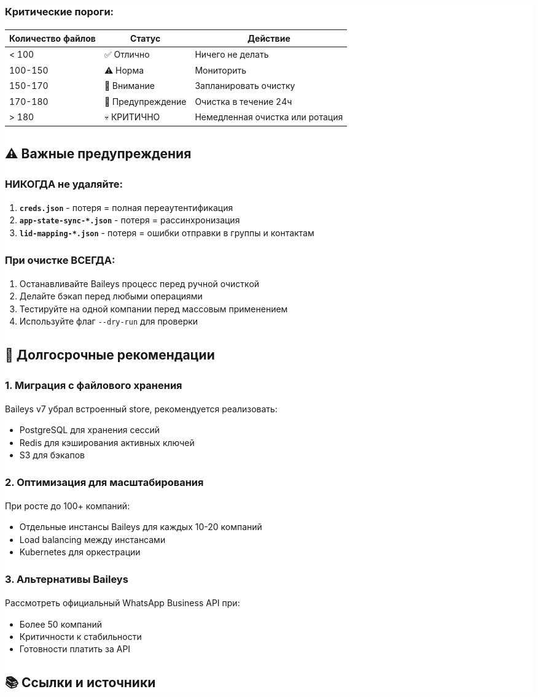 ### Критические пороги:

| Количество файлов | Статус | Действие |
|-------------------|--------|----------|
| < 100 | ✅ Отлично | Ничего не делать |
| 100-150 | ⚠️ Норма | Мониторить |
| 150-170 | 🔶 Внимание | Запланировать очистку |
| 170-180 | 🔴 Предупреждение | Очистка в течение 24ч |
| > 180 | 💀 КРИТИЧНО | Немедленная очистка или ротация |

## ⚠️ Важные предупреждения

### НИКОГДА не удаляйте:
1. **`creds.json`** - потеря = полная переаутентификация
2. **`app-state-sync-*.json`** - потеря = рассинхронизация
3. **`lid-mapping-*.json`** - потеря = ошибки отправки в группы и контактам

### При очистке ВСЕГДА:
1. Останавливайте Baileys процесс перед ручной очисткой
2. Делайте бэкап перед любыми операциями
3. Тестируйте на одной компании перед массовым применением
4. Используйте флаг `--dry-run` для проверки

## 🔮 Долгосрочные рекомендации

### 1. Миграция с файлового хранения
Baileys v7 убрал встроенный store, рекомендуется реализовать:
- PostgreSQL для хранения сессий
- Redis для кэширования активных ключей
- S3 для бэкапов

### 2. Оптимизация для масштабирования
При росте до 100+ компаний:
- Отдельные инстансы Baileys для каждых 10-20 компаний
- Load balancing между инстансами
- Kubernetes для оркестрации

### 3. Альтернативы Baileys
Рассмотреть официальный WhatsApp Business API при:
- Более 50 компаний
- Критичности к стабильности
- Готовности платить за API

## 📚 Ссылки и источники
